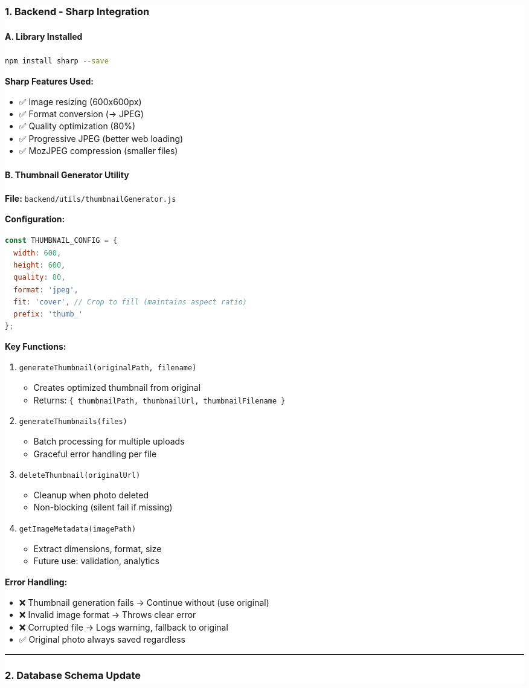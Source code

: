 ### 1. Backend - Sharp Integration

#### A. Library Installed
```bash
npm install sharp --save
```

**Sharp Features Used:**
- ✅ Image resizing (600x600px)
- ✅ Format conversion (→ JPEG)
- ✅ Quality optimization (80%)
- ✅ Progressive JPEG (better web loading)
- ✅ MozJPEG compression (smaller files)

#### B. Thumbnail Generator Utility
**File:** `backend/utils/thumbnailGenerator.js`

**Configuration:**
```javascript
const THUMBNAIL_CONFIG = {
  width: 600,
  height: 600,
  quality: 80,
  format: 'jpeg',
  fit: 'cover', // Crop to fill (maintains aspect ratio)
  prefix: 'thumb_'
};
```

**Key Functions:**
1. `generateThumbnail(originalPath, filename)`
   - Creates optimized thumbnail from original
   - Returns: `{ thumbnailPath, thumbnailUrl, thumbnailFilename }`

2. `generateThumbnails(files)`
   - Batch processing for multiple uploads
   - Graceful error handling per file

3. `deleteThumbnail(originalUrl)`
   - Cleanup when photo deleted
   - Non-blocking (silent fail if missing)

4. `getImageMetadata(imagePath)`
   - Extract dimensions, format, size
   - Future use: validation, analytics

**Error Handling:**
- ❌ Thumbnail generation fails → Continue without (use original)
- ❌ Invalid image format → Throws clear error
- ❌ Corrupted file → Logs warning, fallback to original
- ✅ Original photo always saved regardless

---

### 2. Database Schema Update
